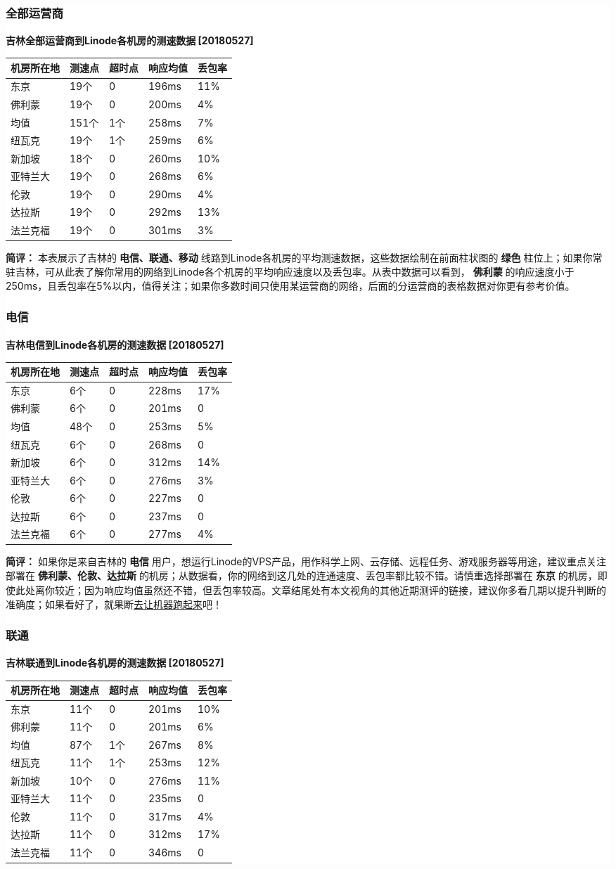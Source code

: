 ### 全部运营商

**吉林全部运营商到Linode各机房的测速数据 [20180527]**

机房所在地 | 测速点 | 超时点 | 响应均值 | 丢包率  
---|---|---|---|---  
东京 | 19个 | 0 | 196ms | 11%  
佛利蒙 | 19个 | 0 | 200ms | 4%  
均值 | 151个 | 1个 | 258ms | 7%  
纽瓦克 | 19个 | 1个 | 259ms | 6%  
新加坡 | 18个 | 0 | 260ms | 10%  
亚特兰大 | 19个 | 0 | 268ms | 6%  
伦敦 | 19个 | 0 | 290ms | 4%  
达拉斯 | 19个 | 0 | 292ms | 13%  
法兰克福 | 19个 | 0 | 301ms | 3%  
  
**简评：** 本表展示了吉林的 **电信、联通、移动** 线路到Linode各机房的平均测速数据，这些数据绘制在前面柱状图的 **绿色** 柱位上；如果你常驻吉林，可从此表了解你常用的网络到Linode各个机房的平均响应速度以及丢包率。从表中数据可以看到， **佛利蒙** 的响应速度小于250ms，且丢包率在5%以内，值得关注；如果你多数时间只使用某运营商的网络，后面的分运营商的表格数据对你更有参考价值。

### 电信

**吉林电信到Linode各机房的测速数据 [20180527]**

机房所在地 | 测速点 | 超时点 | 响应均值 | 丢包率  
---|---|---|---|---  
东京 | 6个 | 0 | 228ms | 17%  
佛利蒙 | 6个 | 0 | 201ms | 0  
均值 | 48个 | 0 | 253ms | 5%  
纽瓦克 | 6个 | 0 | 268ms | 0  
新加坡 | 6个 | 0 | 312ms | 14%  
亚特兰大 | 6个 | 0 | 276ms | 3%  
伦敦 | 6个 | 0 | 227ms | 0  
达拉斯 | 6个 | 0 | 237ms | 0  
法兰克福 | 6个 | 0 | 277ms | 4%  
  
**简评：** 如果你是来自吉林的 **电信** 用户，想运行Linode的VPS产品，用作科学上网、云存储、远程任务、游戏服务器等用途，建议重点关注部署在 **佛利蒙、伦敦、达拉斯** 的机房；从数据看，你的网络到这几处的连通速度、丢包率都比较不错。请慎重选择部署在 **东京** 的机房，即使此处离你较近；因为响应均值虽然还不错，但丢包率较高。文章结尾处有本文视角的其他近期测评的链接，建议你多看几期以提升判断的准确度；如果看好了，就果断[去让机器跑起来](https://vps123.top/go/linode/_1)吧！

### 联通

**吉林联通到Linode各机房的测速数据 [20180527]**

机房所在地 | 测速点 | 超时点 | 响应均值 | 丢包率  
---|---|---|---|---  
东京 | 11个 | 0 | 201ms | 10%  
佛利蒙 | 11个 | 0 | 201ms | 6%  
均值 | 87个 | 1个 | 267ms | 8%  
纽瓦克 | 11个 | 1个 | 253ms | 12%  
新加坡 | 10个 | 0 | 276ms | 11%  
亚特兰大 | 11个 | 0 | 235ms | 0  
伦敦 | 11个 | 0 | 317ms | 4%  
达拉斯 | 11个 | 0 | 312ms | 17%  
法兰克福 | 11个 | 0 | 346ms | 0  
  